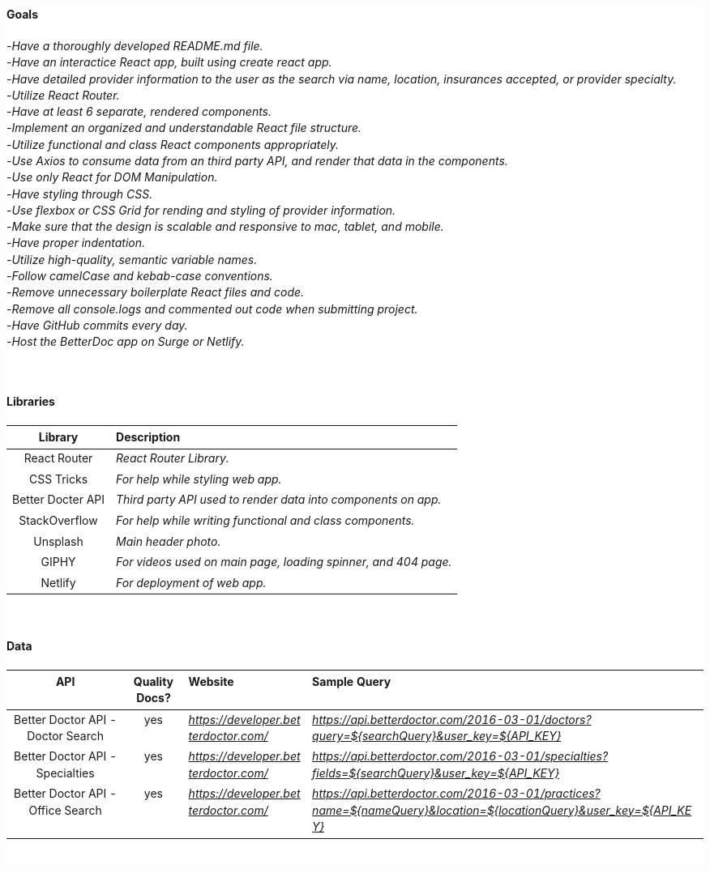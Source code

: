 #### Goals

-_Have a thoroughly developed README.md file._<br>
-_Have an interactice React app, built using create react app._<br>
-_Have detailed provider information to the user as the search via name, location, insurances accepted, or provider specialty._<br>
-_Utilize React Router._<br>
-_Have at least 6 separate, rendered components._<br>
-_Implement an organized and understandable React file structure._<br>
-_Utilize functional and class React components appropriately._<br>
-_Use Axios to consume data from an third party API, and render that data in the components._<br>
-_Use only React for DOM Manipulation._<br>
-_Have styling through CSS._<br>
-_Use flexbox or CSS Grid for rending and styling of provider information._<br>
-_Make sure that the design is scalable and responsive to mac, tablet, and mobile._<br>
-_Have proper indentation._<br>
-_Utilize high-quality, semantic variable names._<br>
-_Follow camelCase and kebab-case conventions._<br>
-_Remove unnecessary boilerplate React files and code._<br>
-_Remove all console.logs and commented out code when submitting project._<br>
-_Have GitHub commits every day._<br>
-_Host the BetterDoc app on Surge or Netlify._<br>

<br>

#### Libraries

|      Library      | Description                                                   |
| :---------------: | :------------------------------------------------------------ |
| React Router      | _React Router Library._                                       |
| CSS Tricks        | _For help while styling web app._                             |
| Better Docter API | _Third party API used to render data into components on app._ |
| StackOverflow     | _For help while writing functional and class components._     |
| Unsplash          | _Main header photo._                                          |
| GIPHY             | _For videos used on main page, loading spinner, and 404 page._|
| Netlify           | _For deployment of web app._                                  |

<br>

#### Data

|        API                        | Quality Docs? | Website                               | Sample Query                                                                                                       |
| :-------------------------------: | :-----------: | :------------------------------------ | :----------------------------------------------------------------------------------------------------------------- |
| Better Doctor API - Doctor Search |      yes      | _https://developer.betterdoctor.com/_ | _https://api.betterdoctor.com/2016-03-01/doctors?query=${searchQuery}&user_key=${API_KEY}_                         |
| Better Doctor API - Specialties   |      yes      | _https://developer.betterdoctor.com/_ | _https://api.betterdoctor.com/2016-03-01/specialties?fields=${searchQuery}&user_key=${API_KEY}_                    |
| Better Doctor API - Office Search |      yes      | _https://developer.betterdoctor.com/_ | _https://api.betterdoctor.com/2016-03-01/practices?name=${nameQuery}&location=${locationQuery}&user_key=${API_KEY}_|
<br>
